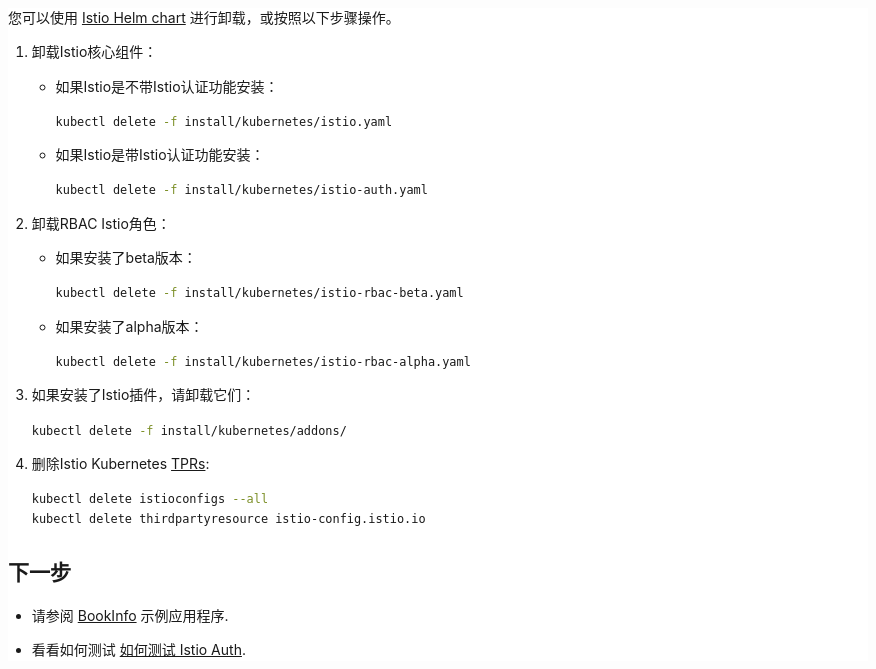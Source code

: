 您可以使用 [Istio Helm chart](https://github.com/kubernetes/charts/tree/master/incubator/istio#uninstalling-the-chart) 进行卸载，或按照以下步骤操作。

1. 卸载Istio核心组件：

   * 如果Istio是不带Istio认证功能安装：

     ```bash
     kubectl delete -f install/kubernetes/istio.yaml
     ```

   * 如果Istio是带Istio认证功能安装：

     ```bash
     kubectl delete -f install/kubernetes/istio-auth.yaml
     ```

2. 卸载RBAC Istio角色：

	* 如果安装了beta版本：

         ```bash
         kubectl delete -f install/kubernetes/istio-rbac-beta.yaml
         ```

	* 如果安装了alpha版本：

         ```bash
         kubectl delete -f install/kubernetes/istio-rbac-alpha.yaml
         ```

3. 如果安装了Istio插件，请卸载它们：

    ```bash
    kubectl delete -f install/kubernetes/addons/
    ```

4. 删除Istio Kubernetes [TPRs](https://kubernetes.io/docs/tasks/access-kubernetes-api/extend-api-third-party-resource):

    ```bash
    kubectl delete istioconfigs --all
    kubectl delete thirdpartyresource istio-config.istio.io
    ```

## 下一步

* 请参阅 [BookInfo](../samples/bookinfo.md) 示例应用程序.

* 看看如何测试 [如何测试 Istio Auth](./istio-auth.md).
